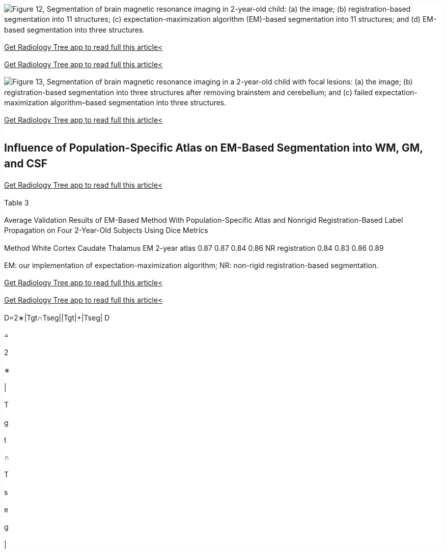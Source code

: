 ![Figure 12, Segmentation of brain magnetic resonance imaging in 2-year-old child: (a) the image; (b) registration-based segmentation into 11 structures; (c) expectation-maximization algorithm (EM)-based segmentation into 11 structures; and (d) EM-based segmentation into three structures.](https://storage.googleapis.com/dl.dentistrykey.com/clinical/SegmentationofBrainMRIinYoungChildren/11_1s20S1076633207004485.jpg)

[Get Radiology Tree app to read full this article<](https://clinicalpub.com/app)

[Get Radiology Tree app to read full this article<](https://clinicalpub.com/app)

![Figure 13, Segmentation of brain magnetic resonance imaging in a 2-year-old child with focal lesions: (a) the image; (b) registration-based segmentation into three structures after removing brainstem and cerebellum; and (c) failed expectation-maximization algorithm–based segmentation into three structures.](https://storage.googleapis.com/dl.dentistrykey.com/clinical/SegmentationofBrainMRIinYoungChildren/12_1s20S1076633207004485.jpg)

[Get Radiology Tree app to read full this article<](https://clinicalpub.com/app)

## Influence of Population-Specific Atlas on EM-Based Segmentation into WM, GM, and CSF

[Get Radiology Tree app to read full this article<](https://clinicalpub.com/app)

Table 3


Average Validation Results of EM-Based Method With Population-Specific Atlas and Nonrigid Registration-Based Label Propagation on Four 2-Year-Old Subjects Using Dice Metrics


Method White Cortex Caudate Thalamus EM 2-year atlas 0.87 0.87 0.84 0.86 NR registration 0.84 0.83 0.86 0.89

EM: our implementation of expectation-maximization algorithm; NR: non-rigid registration-based segmentation.


[Get Radiology Tree app to read full this article<](https://clinicalpub.com/app)

[Get Radiology Tree app to read full this article<](https://clinicalpub.com/app)

D=2∗\|Tgt∩Tseg\|\|Tgt\|+\|Tseg\|
D

=

2

∗

\|

T

g

t

∩

T

s

e

g

\|
